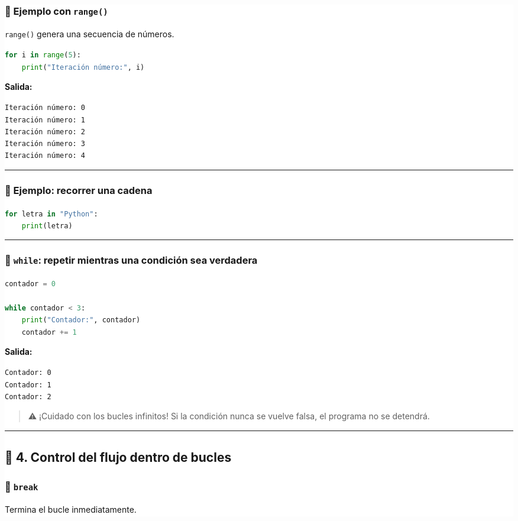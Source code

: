 
### 🔹 Ejemplo con `range()`
`range()` genera una secuencia de números.

```python
for i in range(5):
    print("Iteración número:", i)
```

**Salida:**
```
Iteración número: 0
Iteración número: 1
Iteración número: 2
Iteración número: 3
Iteración número: 4
```

---

### 🔹 Ejemplo: recorrer una cadena
```python
for letra in "Python":
    print(letra)
```

---

### 🔹 `while`: repetir mientras una condición sea verdadera
```python
contador = 0

while contador < 3:
    print("Contador:", contador)
    contador += 1
```

**Salida:**
```
Contador: 0
Contador: 1
Contador: 2
```

> ⚠️ ¡Cuidado con los bucles infinitos!
> Si la condición nunca se vuelve falsa, el programa no se detendrá.

---

## 🚦 4. Control del flujo dentro de bucles

### 🔹 `break`
Termina el bucle inmediatamente.
